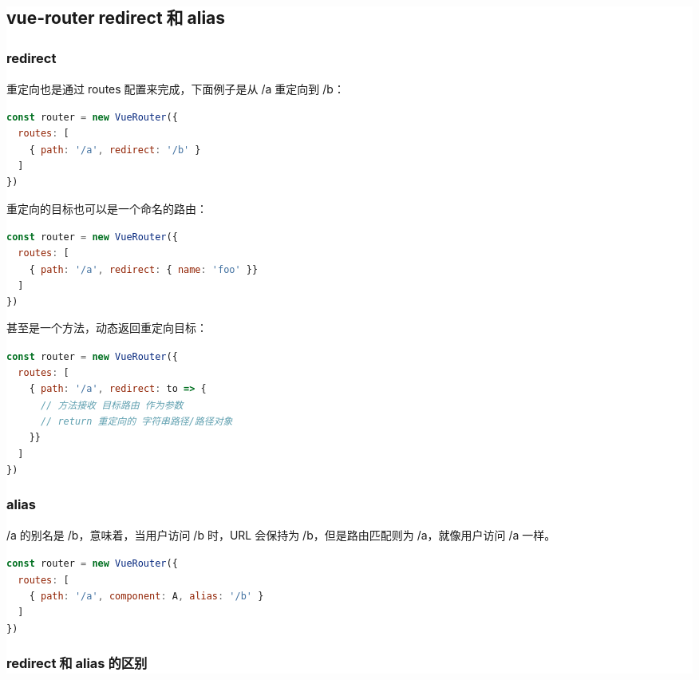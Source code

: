 ## vue-router   redirect 和 alias

### redirect

重定向也是通过 routes 配置来完成，下面例子是从 /a 重定向到 /b：

```javascript
const router = new VueRouter({
  routes: [
    { path: '/a', redirect: '/b' }
  ]
})

```

重定向的目标也可以是一个命名的路由：

```javascript
const router = new VueRouter({
  routes: [
    { path: '/a', redirect: { name: 'foo' }}
  ]
})

```

甚至是一个方法，动态返回重定向目标：

```javascript
const router = new VueRouter({
  routes: [
    { path: '/a', redirect: to => {
      // 方法接收 目标路由 作为参数
      // return 重定向的 字符串路径/路径对象
    }}
  ]
})

```

### alias

/a 的别名是 /b，意味着，当用户访问 /b 时，URL 会保持为 /b，但是路由匹配则为 /a，就像用户访问 /a 一样。

```javascript
const router = new VueRouter({
  routes: [
    { path: '/a', component: A, alias: '/b' }
  ]
})

```

### redirect 和 alias 的区别
